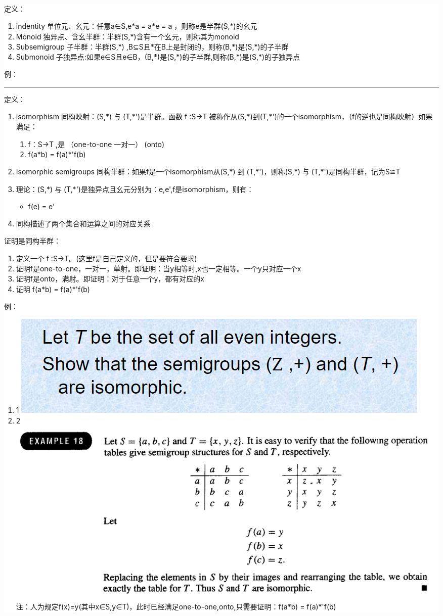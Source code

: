 
定义：

1. indentity 单位元、幺元：任意a∈S,e\*a = a\*e = a ，则称e是半群(S,\*)的幺元
2. Monoid 独异点、含幺半群：半群(S,\*)含有一个幺元，则称其为monoid
3. Subsemigroup 子半群：半群(S,\*) ,B$\subseteq$S且\*在B上是封闭的，则称(B,\*)是(S,\*)的子半群
4. Submonoid 子独异点:如果e∈S且e∈B，(B,\*)是(S,\*)的子半群,则称(B,\*)是(S,\*)的子独异点

例：

---

定义：

1. isomorphism 同构映射：(S,\*) 与 (T,\*')是半群。函数 f :S->T 被称作从(S,\*)到(T,\*')的一个isomorphism，（f的逆也是同构映射）如果满足：

   1. f：S->T ,是 （one-to-one 一对一） (onto)
   2. f(a\*b) = f(a)\*'f(b)

2. Isomorphic semigroups 同构半群：如果f是一个isomorphism从(S,\*) 到 (T,\*')，则称(S,\*) 与 (T,\*')是同构半群，记为S≌T
3. 理论：(S,\*) 与 (T,\*')是独异点且幺元分别为：e,e',f是isomorphism，则有：

   * f(e) = e'

4. 同构描述了两个集合和运算之间的对应关系

证明是同构半群：

1. 定义一个 f :S->T。(这里f是自己定义的，但是要符合要求)
2. 证明f是one-to-one，一对一，单射。即证明：当y相等时,x也一定相等。一个y只对应一个x
3. 证明f是onto，满射。即证明：对于任意一个y，都有对应的x
4. 证明 f(a\*b) = f(a)\*'f(b)

例：

1. 1
   ![7](image-6.png)
2. 2
   ![8](image-7.png)
   注：人为规定f(x)=y(其中x∈S,y∈T)，此时已经满足one-to-one,onto,只需要证明：f(a\*b) = f(a)\*'f(b)
